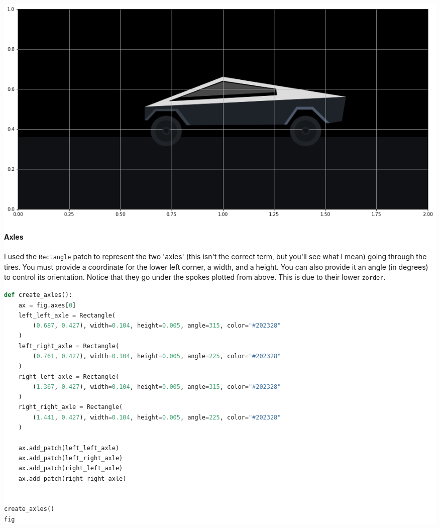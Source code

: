 ![png](output_8_0.png)

#### Axles

I used the `Rectangle` patch to represent the two 'axles' (this isn't the correct term, but you'll see what I mean) going through the tires. You must provide a coordinate for the lower left corner, a width, and a height. You can also provide it an angle (in degrees) to control its orientation. Notice that they go under the spokes plotted from above. This is due to their lower `zorder`.

```python
def create_axles():
    ax = fig.axes[0]
    left_left_axle = Rectangle(
        (0.687, 0.427), width=0.104, height=0.005, angle=315, color="#202328"
    )
    left_right_axle = Rectangle(
        (0.761, 0.427), width=0.104, height=0.005, angle=225, color="#202328"
    )
    right_left_axle = Rectangle(
        (1.367, 0.427), width=0.104, height=0.005, angle=315, color="#202328"
    )
    right_right_axle = Rectangle(
        (1.441, 0.427), width=0.104, height=0.005, angle=225, color="#202328"
    )

    ax.add_patch(left_left_axle)
    ax.add_patch(left_right_axle)
    ax.add_patch(right_left_axle)
    ax.add_patch(right_right_axle)


create_axles()
fig
```


[0]: https://wwww.twitter.com/tedpetrou
[1]: https://www.dunderdata.com
[2]: https://www.tesla.com/cybertruck
[3]: https://twitter.com/lynnandtonic/status/1197989912970067969?lang=en
[0]: https://stackoverflow.com/questions/29321835/is-it-possible-to-get-color-gradients-under-curve-in-matplotlib